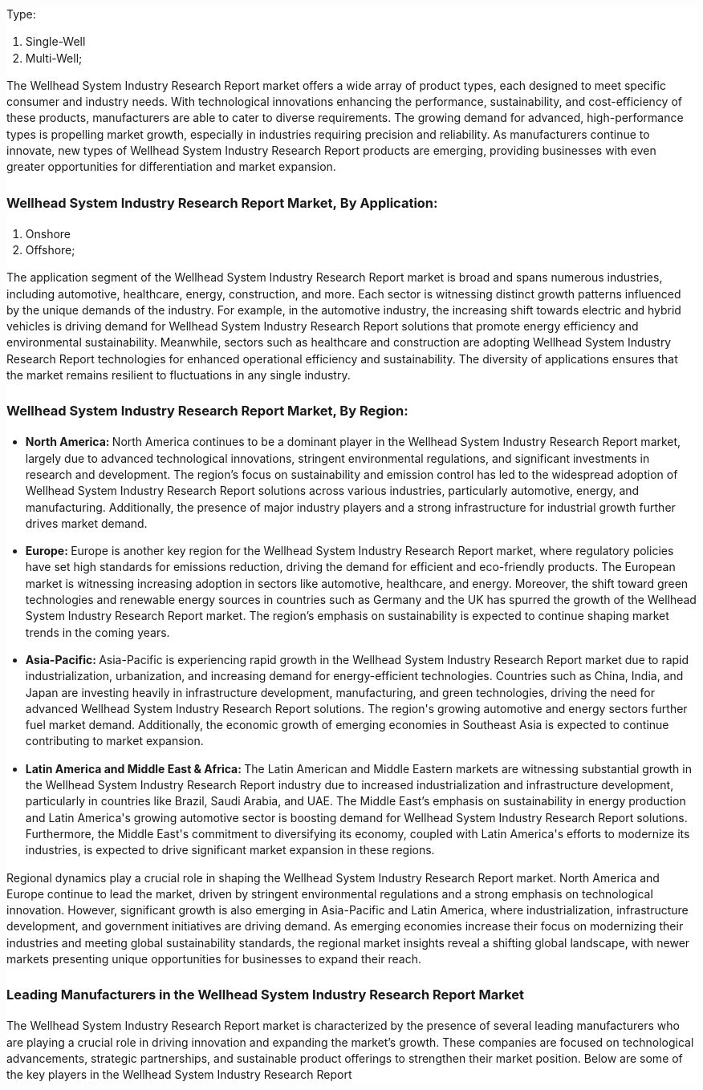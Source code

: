 Type:<br /></strong></h3><ol><li>Single-Well<li> Multi-Well;</li></ol><p>The Wellhead System Industry Research Report market offers a wide array of product types, each designed to meet specific consumer and industry needs. With technological innovations enhancing the performance, sustainability, and cost-efficiency of these products, manufacturers are able to cater to diverse requirements. The growing demand for advanced, high-performance types is propelling market growth, especially in industries requiring precision and reliability. As manufacturers continue to innovate, new types of Wellhead System Industry Research Report products are emerging, providing businesses with even greater opportunities for differentiation and market expansion.</p><h3>Wellhead System Industry Research Report Market,&nbsp;By Application:</h3><ol><li>Onshore<li> Offshore;</li></ol><p>The application segment of the Wellhead System Industry Research Report market is broad and spans numerous industries, including automotive, healthcare, energy, construction, and more. Each sector is witnessing distinct growth patterns influenced by the unique demands of the industry. For example, in the automotive industry, the increasing shift towards electric and hybrid vehicles is driving demand for Wellhead System Industry Research Report solutions that promote energy efficiency and environmental sustainability. Meanwhile, sectors such as healthcare and construction are adopting Wellhead System Industry Research Report technologies for enhanced operational efficiency and sustainability. The diversity of applications ensures that the market remains resilient to fluctuations in any single industry.</p><h3>Wellhead System Industry Research Report Market, By Region:</h3><ul><li><p><strong>North America:&nbsp;</strong>North America continues to be a dominant player in the Wellhead System Industry Research Report market, largely due to advanced technological innovations, stringent environmental regulations, and significant investments in research and development. The region&rsquo;s focus on sustainability and emission control has led to the widespread adoption of Wellhead System Industry Research Report solutions across various industries, particularly automotive, energy, and manufacturing. Additionally, the presence of major industry players and a strong infrastructure for industrial growth further drives market demand.</p></li><li><p><strong><strong>Europe:&nbsp;</strong></strong>Europe is another key region for the Wellhead System Industry Research Report market, where regulatory policies have set high standards for emissions reduction, driving the demand for efficient and eco-friendly products. The European market is witnessing increasing adoption in sectors like automotive, healthcare, and energy. Moreover, the shift toward green technologies and renewable energy sources in countries such as Germany and the UK has spurred the growth of the Wellhead System Industry Research Report market. The region&rsquo;s emphasis on sustainability is expected to continue shaping market trends in the coming years.</p></li><li><p><strong><strong>Asia-Pacific:&nbsp;</strong></strong>Asia-Pacific is experiencing rapid growth in the Wellhead System Industry Research Report market due to rapid industrialization, urbanization, and increasing demand for energy-efficient technologies. Countries such as China, India, and Japan are investing heavily in infrastructure development, manufacturing, and green technologies, driving the need for advanced Wellhead System Industry Research Report solutions. The region's growing automotive and energy sectors further fuel market demand. Additionally, the economic growth of emerging economies in Southeast Asia is expected to continue contributing to market expansion.</p></li><li><p><strong><strong>Latin America and Middle East &amp; Africa:&nbsp;</strong></strong>The Latin American and Middle Eastern markets are witnessing substantial growth in the Wellhead System Industry Research Report industry due to increased industrialization and infrastructure development, particularly in countries like Brazil, Saudi Arabia, and UAE. The Middle East&rsquo;s emphasis on sustainability in energy production and Latin America's growing automotive sector is boosting demand for Wellhead System Industry Research Report solutions. Furthermore, the Middle East's commitment to diversifying its economy, coupled with Latin America's efforts to modernize its industries, is expected to drive significant market expansion in these regions.</p></li></ul><p>Regional dynamics play a crucial role in shaping the Wellhead System Industry Research Report market. North America and Europe continue to lead the market, driven by stringent environmental regulations and a strong emphasis on technological innovation. However, significant growth is also emerging in Asia-Pacific and Latin America, where industrialization, infrastructure development, and government initiatives are driving demand. As emerging economies increase their focus on modernizing their industries and meeting global sustainability standards, the regional market insights reveal a shifting global landscape, with newer markets presenting unique opportunities for businesses to expand their reach.</p><h3><strong>Leading Manufacturers in the Wellhead System Industry Research Report Market</strong></h3><p>The Wellhead System Industry Research Report market is characterized by the presence of several leading manufacturers who are playing a crucial role in driving innovation and expanding the market&rsquo;s growth. These companies are focused on technological advancements, strategic partnerships, and sustainable product offerings to strengthen their market position. Below are some of the key players in the Wellhead System Industry Research Report